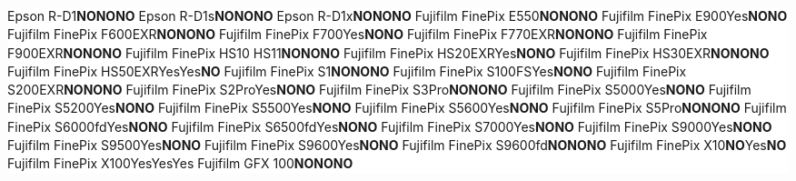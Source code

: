   <tr><td>Epson R-D1</td><td><strong>NO</strong></td><td><strong>NO</strong></td><td><strong>NO</strong></td></tr>
  <tr><td>Epson R-D1s</td><td><strong>NO</strong></td><td><strong>NO</strong></td><td><strong>NO</strong></td></tr>
  <tr><td>Epson R-D1x</td><td><strong>NO</strong></td><td><strong>NO</strong></td><td><strong>NO</strong></td></tr>
  <tr><td>Fujifilm FinePix E550</td><td><strong>NO</strong></td><td><strong>NO</strong></td><td><strong>NO</strong></td></tr>
  <tr><td>Fujifilm FinePix E900</td><td>Yes</td><td><strong>NO</strong></td><td><strong>NO</strong></td></tr>
  <tr><td>Fujifilm FinePix F600EXR</td><td><strong>NO</strong></td><td><strong>NO</strong></td><td><strong>NO</strong></td></tr>
  <tr><td>Fujifilm FinePix F700</td><td>Yes</td><td><strong>NO</strong></td><td><strong>NO</strong></td></tr>
  <tr><td>Fujifilm FinePix F770EXR</td><td><strong>NO</strong></td><td><strong>NO</strong></td><td><strong>NO</strong></td></tr>
  <tr><td>Fujifilm FinePix F900EXR</td><td><strong>NO</strong></td><td><strong>NO</strong></td><td><strong>NO</strong></td></tr>
  <tr><td>Fujifilm FinePix HS10 HS11</td><td><strong>NO</strong></td><td><strong>NO</strong></td><td><strong>NO</strong></td></tr>
  <tr><td>Fujifilm FinePix HS20EXR</td><td>Yes</td><td><strong>NO</strong></td><td><strong>NO</strong></td></tr>
  <tr><td>Fujifilm FinePix HS30EXR</td><td><strong>NO</strong></td><td><strong>NO</strong></td><td><strong>NO</strong></td></tr>
  <tr><td>Fujifilm FinePix HS50EXR</td><td>Yes</td><td>Yes</td><td><strong>NO</strong></td></tr>
  <tr><td>Fujifilm FinePix S1</td><td><strong>NO</strong></td><td><strong>NO</strong></td><td><strong>NO</strong></td></tr>
  <tr><td>Fujifilm FinePix S100FS</td><td>Yes</td><td><strong>NO</strong></td><td><strong>NO</strong></td></tr>
  <tr><td>Fujifilm FinePix S200EXR</td><td><strong>NO</strong></td><td><strong>NO</strong></td><td><strong>NO</strong></td></tr>
  <tr><td>Fujifilm FinePix S2Pro</td><td>Yes</td><td><strong>NO</strong></td><td><strong>NO</strong></td></tr>
  <tr><td>Fujifilm FinePix S3Pro</td><td><strong>NO</strong></td><td><strong>NO</strong></td><td><strong>NO</strong></td></tr>
  <tr><td>Fujifilm FinePix S5000</td><td>Yes</td><td><strong>NO</strong></td><td><strong>NO</strong></td></tr>
  <tr><td>Fujifilm FinePix S5200</td><td>Yes</td><td><strong>NO</strong></td><td><strong>NO</strong></td></tr>
  <tr><td>Fujifilm FinePix S5500</td><td>Yes</td><td><strong>NO</strong></td><td><strong>NO</strong></td></tr>
  <tr><td>Fujifilm FinePix S5600</td><td>Yes</td><td><strong>NO</strong></td><td><strong>NO</strong></td></tr>
  <tr><td>Fujifilm FinePix S5Pro</td><td><strong>NO</strong></td><td><strong>NO</strong></td><td><strong>NO</strong></td></tr>
  <tr><td>Fujifilm FinePix S6000fd</td><td>Yes</td><td><strong>NO</strong></td><td><strong>NO</strong></td></tr>
  <tr><td>Fujifilm FinePix S6500fd</td><td>Yes</td><td><strong>NO</strong></td><td><strong>NO</strong></td></tr>
  <tr><td>Fujifilm FinePix S7000</td><td>Yes</td><td><strong>NO</strong></td><td><strong>NO</strong></td></tr>
  <tr><td>Fujifilm FinePix S9000</td><td>Yes</td><td><strong>NO</strong></td><td><strong>NO</strong></td></tr>
  <tr><td>Fujifilm FinePix S9500</td><td>Yes</td><td><strong>NO</strong></td><td><strong>NO</strong></td></tr>
  <tr><td>Fujifilm FinePix S9600</td><td>Yes</td><td><strong>NO</strong></td><td><strong>NO</strong></td></tr>
  <tr><td>Fujifilm FinePix S9600fd</td><td><strong>NO</strong></td><td><strong>NO</strong></td><td><strong>NO</strong></td></tr>
  <tr><td>Fujifilm FinePix X10</td><td><strong>NO</strong></td><td>Yes</td><td><strong>NO</strong></td></tr>
  <tr><td>Fujifilm FinePix X100</td><td>Yes</td><td>Yes</td><td>Yes</td></tr>
  <tr><td>Fujifilm GFX 100</td><td><strong>NO</strong></td><td><strong>NO</strong></td><td><strong>NO</strong></td></tr>